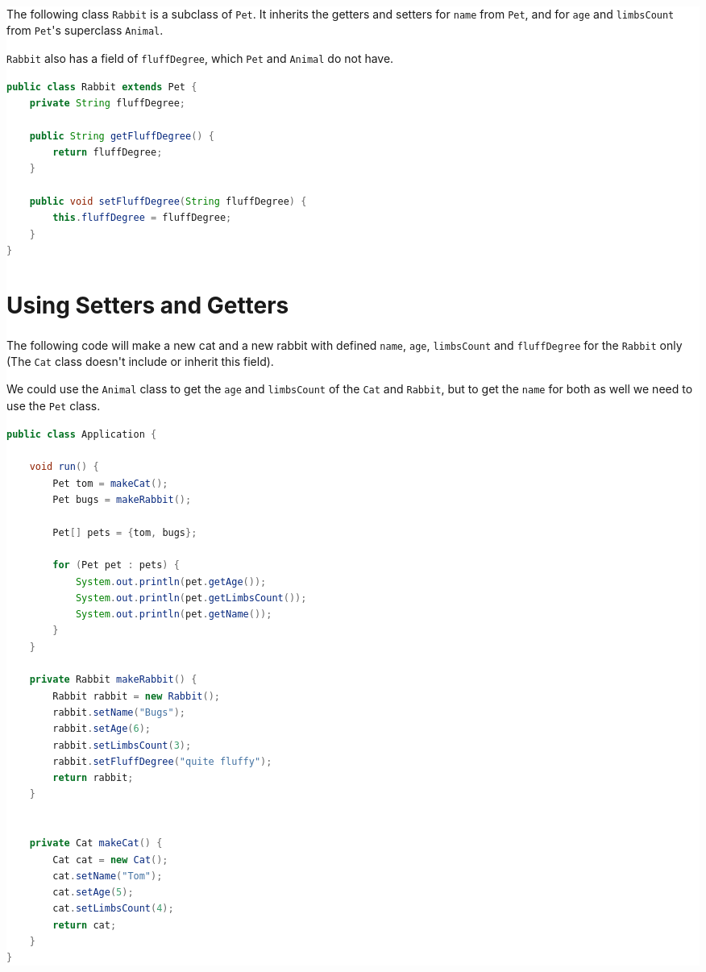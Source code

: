 The following class `Rabbit` is a subclass of `Pet`. It inherits the getters and setters for `name` from `Pet`, and for `age` and `limbsCount` from `Pet`'s superclass `Animal`.

`Rabbit` also has a field of `fluffDegree`, which `Pet` and `Animal` do not have.

``` java
public class Rabbit extends Pet {
    private String fluffDegree;

    public String getFluffDegree() {
        return fluffDegree;
    }

    public void setFluffDegree(String fluffDegree) {
        this.fluffDegree = fluffDegree;
    }
}
```

# Using Setters and Getters

The following code will make a new cat and a new rabbit with defined `name`, `age`, `limbsCount` and `fluffDegree` for the `Rabbit` only (The `Cat` class doesn't include or inherit this field).

We could use the `Animal` class to get the `age` and `limbsCount` of the `Cat` and `Rabbit`, but to get the `name` for both as well we need to use the `Pet` class.

``` java
public class Application {

    void run() {
        Pet tom = makeCat();
        Pet bugs = makeRabbit();

        Pet[] pets = {tom, bugs};

        for (Pet pet : pets) {
            System.out.println(pet.getAge());
            System.out.println(pet.getLimbsCount());
            System.out.println(pet.getName());
        }
    }

    private Rabbit makeRabbit() {
        Rabbit rabbit = new Rabbit();
        rabbit.setName("Bugs");
        rabbit.setAge(6);
        rabbit.setLimbsCount(3);
        rabbit.setFluffDegree("quite fluffy");
        return rabbit;
    }


    private Cat makeCat() {
        Cat cat = new Cat();
        cat.setName("Tom");
        cat.setAge(5);
        cat.setLimbsCount(4);
        return cat;
    }
}
```

